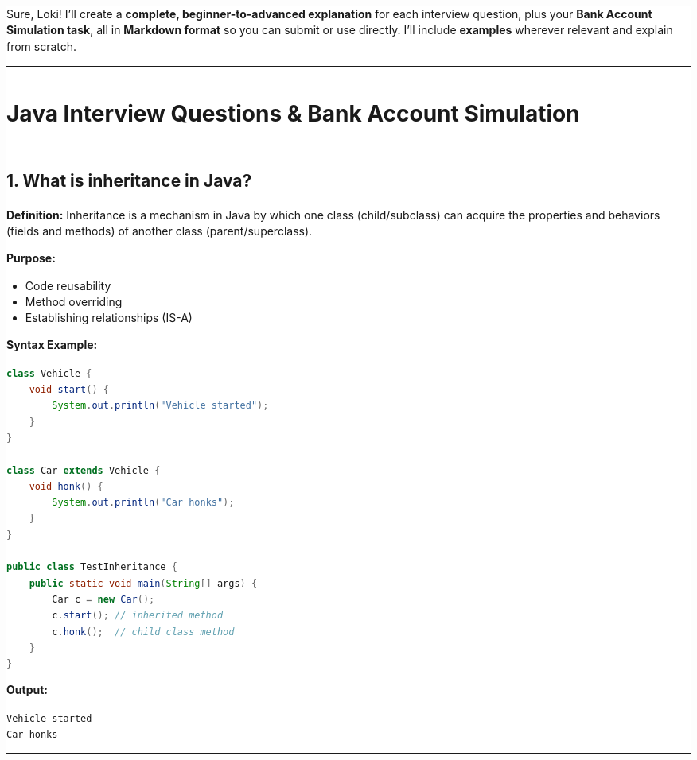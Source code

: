 Sure, Loki! I’ll create a **complete, beginner-to-advanced explanation** for each interview question, plus your **Bank Account Simulation task**, all in **Markdown format** so you can submit or use directly. I’ll include **examples** wherever relevant and explain from scratch.

---

# Java Interview Questions & Bank Account Simulation

---

## 1. What is inheritance in Java?

**Definition:**
Inheritance is a mechanism in Java by which one class (child/subclass) can acquire the properties and behaviors (fields and methods) of another class (parent/superclass).

**Purpose:**

- Code reusability
- Method overriding
- Establishing relationships (IS-A)

**Syntax Example:**

```java
class Vehicle {
    void start() {
        System.out.println("Vehicle started");
    }
}

class Car extends Vehicle {
    void honk() {
        System.out.println("Car honks");
    }
}

public class TestInheritance {
    public static void main(String[] args) {
        Car c = new Car();
        c.start(); // inherited method
        c.honk();  // child class method
    }
}
```

**Output:**

```
Vehicle started
Car honks
```

---
